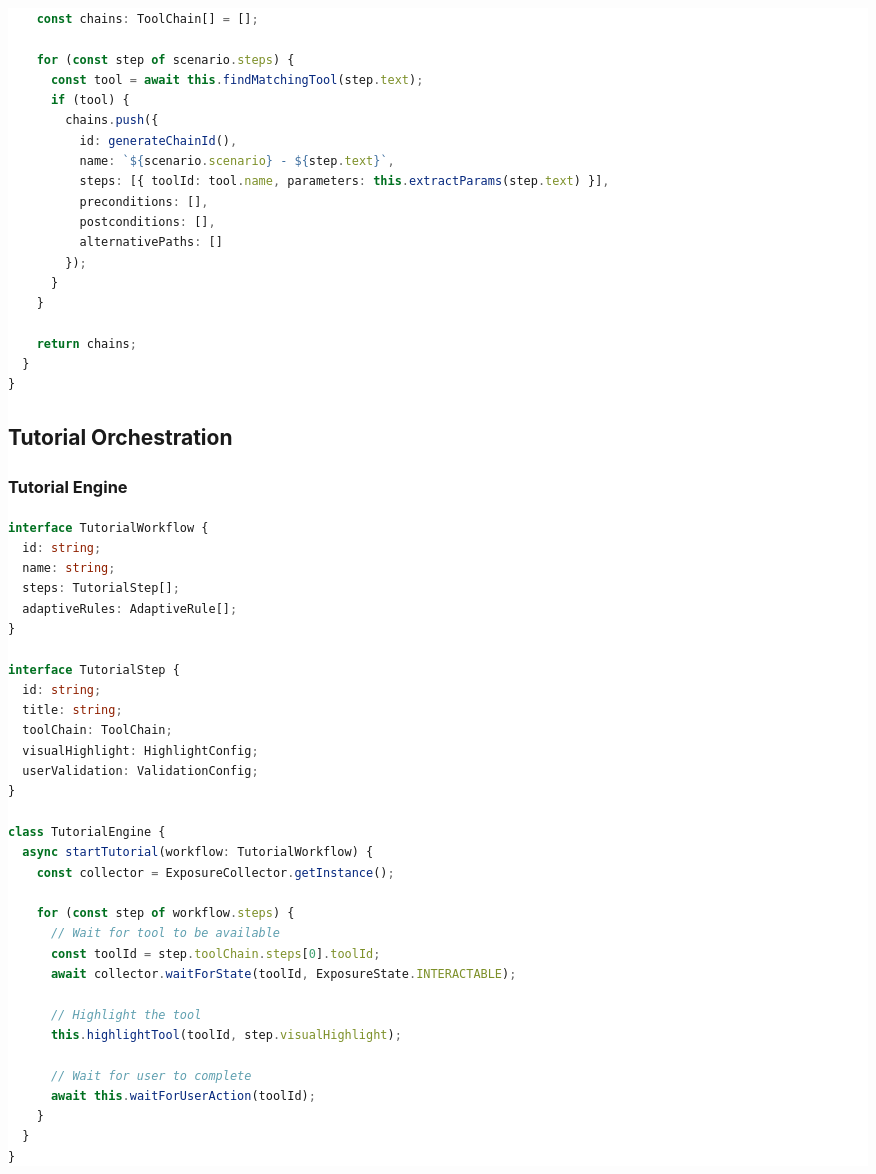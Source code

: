 ```typescript
    const chains: ToolChain[] = [];
    
    for (const step of scenario.steps) {
      const tool = await this.findMatchingTool(step.text);
      if (tool) {
        chains.push({
          id: generateChainId(),
          name: `${scenario.scenario} - ${step.text}`,
          steps: [{ toolId: tool.name, parameters: this.extractParams(step.text) }],
          preconditions: [],
          postconditions: [],
          alternativePaths: []
        });
      }
    }
    
    return chains;
  }
}
```

## Tutorial Orchestration

### Tutorial Engine

```typescript
interface TutorialWorkflow {
  id: string;
  name: string;
  steps: TutorialStep[];
  adaptiveRules: AdaptiveRule[];
}

interface TutorialStep {
  id: string;
  title: string;
  toolChain: ToolChain;
  visualHighlight: HighlightConfig;
  userValidation: ValidationConfig;
}

class TutorialEngine {
  async startTutorial(workflow: TutorialWorkflow) {
    const collector = ExposureCollector.getInstance();
    
    for (const step of workflow.steps) {
      // Wait for tool to be available
      const toolId = step.toolChain.steps[0].toolId;
      await collector.waitForState(toolId, ExposureState.INTERACTABLE);
      
      // Highlight the tool
      this.highlightTool(toolId, step.visualHighlight);
      
      // Wait for user to complete
      await this.waitForUserAction(toolId);
    }
  }
}
```
